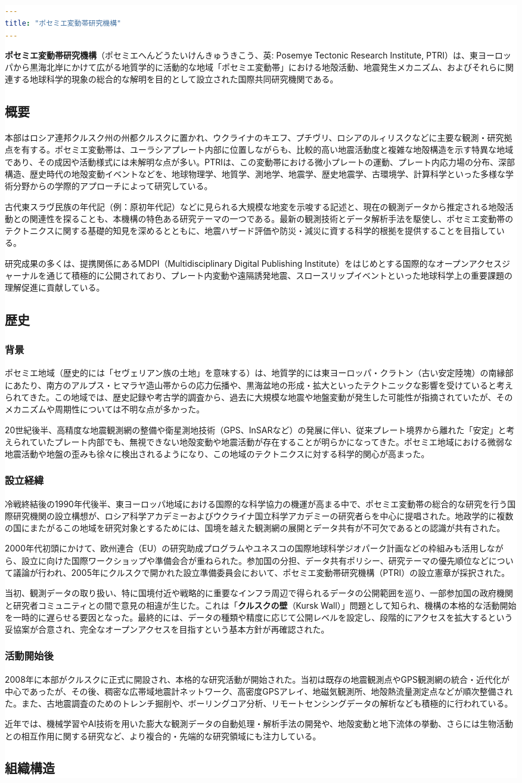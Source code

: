 ```yaml
---
title: "ポセミエ変動帯研究機構"
---
```


**ポセミエ変動帯研究機構**（ポセミエへんどうたいけんきゅうきこう、英: Posemye Tectonic Research Institute, PTRI）は、東ヨーロッパから黒海北岸にかけて広がる地質学的に活動的な地域「ポセミエ変動帯」における地殻活動、地震発生メカニズム、およびそれらに関連する地球科学的現象の総合的な解明を目的として設立された国際共同研究機関である。

## 概要

本部はロシア連邦クルスク州の州都クルスクに置かれ、ウクライナのキエフ、プチヴリ、ロシアのルィリスクなどに主要な観測・研究拠点を有する。ポセミエ変動帯は、ユーラシアプレート内部に位置しながらも、比較的高い地震活動度と複雑な地殻構造を示す特異な地域であり、その成因や活動様式には未解明な点が多い。PTRIは、この変動帯における微小プレートの運動、プレート内応力場の分布、深部構造、歴史時代の地殻変動イベントなどを、地球物理学、地質学、測地学、地震学、歴史地震学、古環境学、計算科学といった多様な学術分野からの学際的アプローチによって研究している。

古代東スラヴ民族の年代記（例：原初年代記）などに見られる大規模な地変を示唆する記述と、現在の観測データから推定される地殻活動との関連性を探ることも、本機構の特色ある研究テーマの一つである。最新の観測技術とデータ解析手法を駆使し、ポセミエ変動帯のテクトニクスに関する基礎的知見を深めるとともに、地震ハザード評価や防災・減災に資する科学的根拠を提供することを目指している。

研究成果の多くは、提携関係にあるMDPI（Multidisciplinary Digital Publishing Institute）をはじめとする国際的なオープンアクセスジャーナルを通じて積極的に公開されており、プレート内変動や遠隔誘発地震、スロースリップイベントといった地球科学上の重要課題の理解促進に貢献している。

## 歴史

### 背景

ポセミエ地域（歴史的には「セヴェリアン族の土地」を意味する）は、地質学的には東ヨーロッパ・クラトン（古い安定陸塊）の南縁部にあたり、南方のアルプス・ヒマラヤ造山帯からの応力伝播や、黒海盆地の形成・拡大といったテクトニックな影響を受けていると考えられてきた。この地域では、歴史記録や考古学的調査から、過去に大規模な地震や地盤変動が発生した可能性が指摘されていたが、そのメカニズムや周期性については不明な点が多かった。

20世紀後半、高精度な地震観測網の整備や衛星測地技術（GPS、InSARなど）の発展に伴い、従来プレート境界から離れた「安定」と考えられていたプレート内部でも、無視できない地殻変動や地震活動が存在することが明らかになってきた。ポセミエ地域における微弱な地震活動や地盤の歪みも徐々に検出されるようになり、この地域のテクトニクスに対する科学的関心が高まった。

### 設立経緯

冷戦終結後の1990年代後半、東ヨーロッパ地域における国際的な科学協力の機運が高まる中で、ポセミエ変動帯の総合的な研究を行う国際研究機関の設立構想が、ロシア科学アカデミーおよびウクライナ国立科学アカデミーの研究者らを中心に提唱された。地政学的に複数の国にまたがるこの地域を研究対象とするためには、国境を越えた観測網の展開とデータ共有が不可欠であるとの認識が共有された。

2000年代初頭にかけて、欧州連合（EU）の研究助成プログラムやユネスコの国際地球科学ジオパーク計画などの枠組みも活用しながら、設立に向けた国際ワークショップや準備会合が重ねられた。参加国の分担、データ共有ポリシー、研究テーマの優先順位などについて議論が行われ、2005年にクルスクで開かれた設立準備委員会において、ポセミエ変動帯研究機構（PTRI）の設立憲章が採択された。

当初、観測データの取り扱い、特に国境付近や戦略的に重要なインフラ周辺で得られるデータの公開範囲を巡り、一部参加国の政府機関と研究者コミュニティとの間で意見の相違が生じた。これは「**クルスクの壁**（Kursk Wall）」問題として知られ、機構の本格的な活動開始を一時的に遅らせる要因となった。最終的には、データの種類や精度に応じて公開レベルを設定し、段階的にアクセスを拡大するという妥協案が合意され、完全なオープンアクセスを目指すという基本方針が再確認された。

### 活動開始後

2008年に本部がクルスクに正式に開設され、本格的な研究活動が開始された。当初は既存の地震観測点やGPS観測網の統合・近代化が中心であったが、その後、稠密な広帯域地震計ネットワーク、高密度GPSアレイ、地磁気観測所、地殻熱流量測定点などが順次整備された。また、古地震調査のためのトレンチ掘削や、ボーリングコア分析、リモートセンシングデータの解析なども積極的に行われている。

近年では、機械学習やAI技術を用いた膨大な観測データの自動処理・解析手法の開発や、地殻変動と地下流体の挙動、さらには生物活動との相互作用に関する研究など、より複合的・先端的な研究領域にも注力している。

## 組織構造
